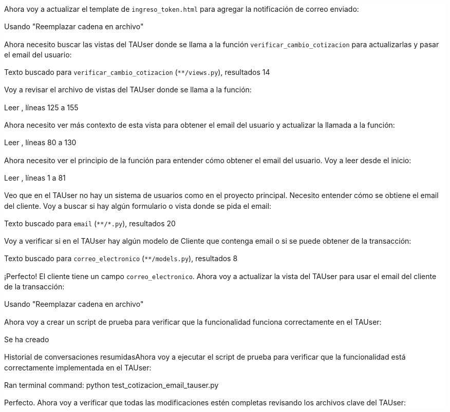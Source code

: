 ```

```
Ahora voy a actualizar el template de `ingreso_token.html` para agregar la notificación de correo enviado: 

Usando "Reemplazar cadena en archivo"


```

```
Ahora necesito buscar las vistas del TAUser donde se llama a la función `verificar_cambio_cotizacion` para actualizarlas y pasar el email del usuario: 

Texto buscado para `verificar_cambio_cotizacion` (`**/views.py`), resultados 14

Voy a revisar el archivo de vistas del TAUser donde se llama a la función: 

Leer [](file:///home/josias/Documentos/proyectoIS/tauser/tauser/views.py#125-125), líneas 125 a 155

Ahora necesito ver más contexto de esta vista para obtener el email del usuario y actualizar la llamada a la función: 

Leer [](file:///home/josias/Documentos/proyectoIS/tauser/tauser/views.py#80-80), líneas 80 a 130

Ahora necesito ver el principio de la función para entender cómo obtener el email del usuario. Voy a leer desde el inicio: 

Leer [](file:///home/josias/Documentos/proyectoIS/tauser/tauser/views.py#1-1), líneas 1 a 81

Veo que en el TAUser no hay un sistema de usuarios como en el proyecto principal. Necesito entender cómo se obtiene el email del cliente. Voy a buscar si hay algún formulario o vista donde se pida el email: 

Texto buscado para `email` (`**/*.py`), resultados 20

Voy a verificar si en el TAUser hay algún modelo de Cliente que contenga email o si se puede obtener de la transacción: 

Texto buscado para `correo_electronico` (`**/models.py`), resultados 8

¡Perfecto! El cliente tiene un campo `correo_electronico`. Ahora voy a actualizar la vista del TAUser para usar el email del cliente de la transacción: 

Usando "Reemplazar cadena en archivo"


```

```
Ahora voy a crear un script de prueba para verificar que la funcionalidad funciona correctamente en el TAUser: 

Se ha creado [](file:///home/josias/Documentos/proyectoIS/test_cotizacion_email_tauser.py)

Historial de conversaciones resumidasAhora voy a ejecutar el script de prueba para verificar que la funcionalidad está correctamente implementada en el TAUser: 

Ran terminal command: python test_cotizacion_email_tauser.py

Perfecto. Ahora voy a verificar que todas las modificaciones estén completas revisando los archivos clave del TAUser: 
